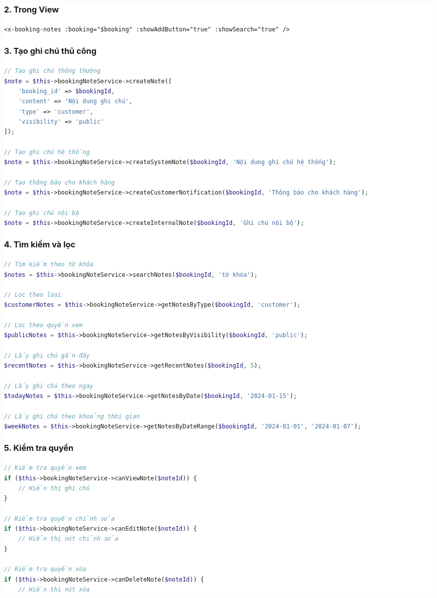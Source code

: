 ### 2. Trong View
```blade
<x-booking-notes :booking="$booking" :showAddButton="true" :showSearch="true" />
```

### 3. Tạo ghi chú thủ công
```php
// Tạo ghi chú thông thường
$note = $this->bookingNoteService->createNote([
    'booking_id' => $bookingId,
    'content' => 'Nội dung ghi chú',
    'type' => 'customer',
    'visibility' => 'public'
]);

// Tạo ghi chú hệ thống
$note = $this->bookingNoteService->createSystemNote($bookingId, 'Nội dung ghi chú hệ thống');

// Tạo thông báo cho khách hàng
$note = $this->bookingNoteService->createCustomerNotification($bookingId, 'Thông báo cho khách hàng');

// Tạo ghi chú nội bộ
$note = $this->bookingNoteService->createInternalNote($bookingId, 'Ghi chú nội bộ');
```

### 4. Tìm kiếm và lọc
```php
// Tìm kiếm theo từ khóa
$notes = $this->bookingNoteService->searchNotes($bookingId, 'từ khóa');

// Lọc theo loại
$customerNotes = $this->bookingNoteService->getNotesByType($bookingId, 'customer');

// Lọc theo quyền xem
$publicNotes = $this->bookingNoteService->getNotesByVisibility($bookingId, 'public');

// Lấy ghi chú gần đây
$recentNotes = $this->bookingNoteService->getRecentNotes($bookingId, 5);

// Lấy ghi chú theo ngày
$todayNotes = $this->bookingNoteService->getNotesByDate($bookingId, '2024-01-15');

// Lấy ghi chú theo khoảng thời gian
$weekNotes = $this->bookingNoteService->getNotesByDateRange($bookingId, '2024-01-01', '2024-01-07');
```

### 5. Kiểm tra quyền
```php
// Kiểm tra quyền xem
if ($this->bookingNoteService->canViewNote($noteId)) {
    // Hiển thị ghi chú
}

// Kiểm tra quyền chỉnh sửa
if ($this->bookingNoteService->canEditNote($noteId)) {
    // Hiển thị nút chỉnh sửa
}

// Kiểm tra quyền xóa
if ($this->bookingNoteService->canDeleteNote($noteId)) {
    // Hiển thị nút xóa
```